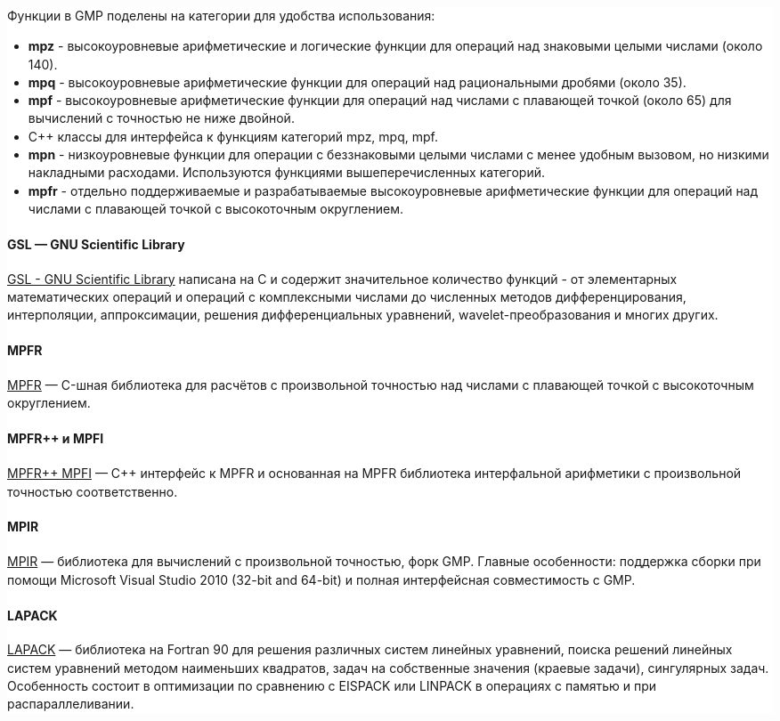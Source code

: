 Функции в GMP поделены на категории для удобства использования:

  - **mpz** - высокоуровневые арифметические и логические функции для
    операций над знаковыми целыми числами (около 140).
  - **mpq** - высокоуровневые арифметические функции для операций над
    рациональными дробями (около 35).
  - **mpf** - высокоуровневые арифметические функции для операций над
    числами с плавающей точкой (около 65) для вычислений с точностью
    не ниже двойной.
  - C++ классы для интерфейса к функциям категорий mpz, mpq, mpf.
  - **mpn** - низкоуровневые функции для операции с беззнаковыми целыми
    числами с менее удобным вызовом, но низкими накладными расходами.
    Используются функциями вышеперечисленных категорий.
  - **mpfr** - отдельно поддерживаемые и разрабатываемые высокоуровневые
    арифметические функции для операций над числами с плавающей точкой с
    высокоточным округлением.

#### GSL — GNU Scientific Library

[GSL - GNU Scientific Library](http://www.gnu.org/software/gsl/)
написана на C и содержит значительное количество функций - от
элементарных математических операций и операций с комплексными
числами до численных методов дифференцирования, интерполяции,
аппроксимации, решения дифференциальных уравнений,
wavelet-преобразования и многих других.

#### MPFR

[MPFR](http://www.mpfr.org/) — C-шная библиотека для расчётов с
произвольной точностью над числами с плавающей точкой с
высокоточным округлением.

#### MPFR++ и MPFI

[MPFR++ MPFI](http://perso.ens-lyon.fr/nathalie.revol/software.html) —
C++ интерфейс к MPFR и основанная на MPFR библиотека интерфальной
арифметики с произвольной точностью соответственно.

#### MPIR

[MPIR](http://www.mpir.org/) — библиотека для вычислений с произвольной
точностью, форк GMP. Главные особенности: поддержка сборки при помощи
Microsoft Visual Studio 2010 (32-bit and 64-bit) и полная интерфейсная
совместимость с GMP.

#### LAPACK

[LAPACK](http://www.netlib.org/lapack/) — библиотека на Fortran 90 для
решения различных систем линейных уравнений, поиска решений линейных
систем уравнений методом наименьших квадратов, задач на собственные
значения (краевые задачи), сингулярных задач. Особенность состоит в
оптимизации по сравнению с EISPACK или LINPACK в операциях с памятью и
при распараллеливании.
